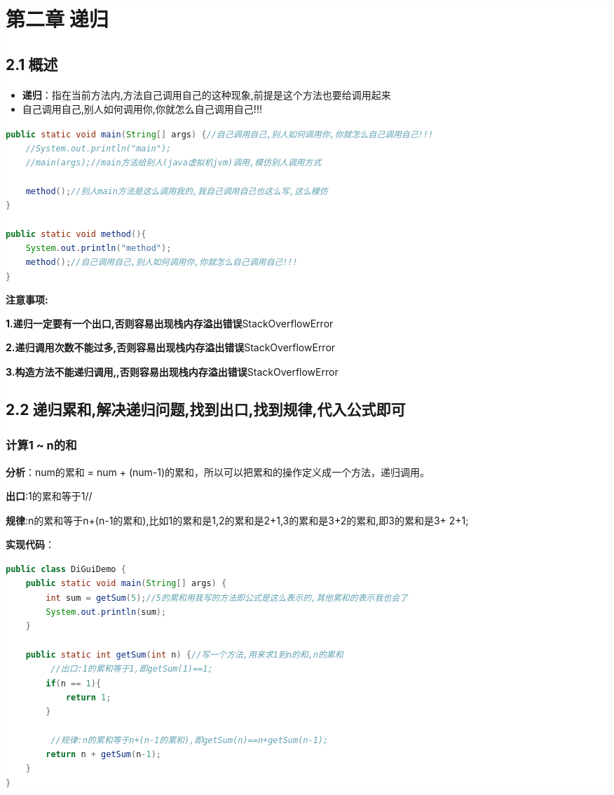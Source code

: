 ```java
```



# 第二章 递归

## 2.1 概述

* **递归**：指在当前方法内,方法自己调用自己的这种现象,前提是这个方法也要给调用起来
* 自己调用自己,别人如何调用你,你就怎么自己调用自己!!!

```java
public static void main(String[] args) {//自己调用自己,别人如何调用你,你就怎么自己调用自己!!!
  	//System.out.println("main");
	//main(args);//main方法给别人(java虚拟机jvm)调用,模仿别人调用方式
    
    method();//别人main方法是这么调用我的,我自己调用自己也这么写,这么模仿
}

public static void method(){
    System.out.println("method");
    method();//自己调用自己,别人如何调用你,你就怎么自己调用自己!!!
}

```

**注意事项:**

**1.递归一定要有一个出口,否则容易出现栈内存溢出错误**StackOverflowError

**2.递归调用次数不能过多,否则容易出现栈内存溢出错误**StackOverflowError

**3.构造方法不能递归调用,,否则容易出现栈内存溢出错误**StackOverflowError



## 2.2 递归累和,解决递归问题,找到出口,找到规律,代入公式即可  

### 计算1 ~ n的和

**分析**：num的累和 = num + (num-1)的累和，所以可以把累和的操作定义成一个方法，递归调用。

**出口**:1的累和等于1//

**规律**:n的累和等于n+(n-1的累和),比如1的累和是1,2的累和是2+1,3的累和是3+2的累和,即3的累和是3+ 2+1;

**实现代码**：

```java
public class DiGuiDemo {
	public static void main(String[] args) {
		int sum = getSum(5);//5的累和用我写的方法即公式是这么表示的,其他累和的表示我也会了
		System.out.println(sum);	
	}
  	
	public static int getSum(int n) {//写一个方法,用来求1到n的和,n的累和
         //出口:1的累和等于1,即getSum(1)==1;
		if(n == 1){
			return 1;
		}
      	 
         //规律:n的累和等于n+(n-1的累和),即getSum(n)==n+getSum(n-1);
		return n + getSum(n-1);
	}
}
```
